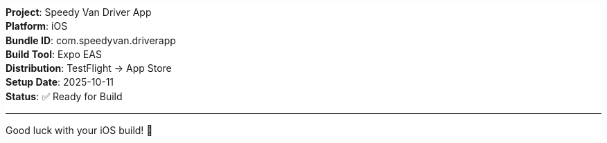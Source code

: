 
**Project**: Speedy Van Driver App  
**Platform**: iOS  
**Bundle ID**: com.speedyvan.driverapp  
**Build Tool**: Expo EAS  
**Distribution**: TestFlight → App Store  
**Setup Date**: 2025-10-11  
**Status**: ✅ Ready for Build

---

Good luck with your iOS build! 🚀





